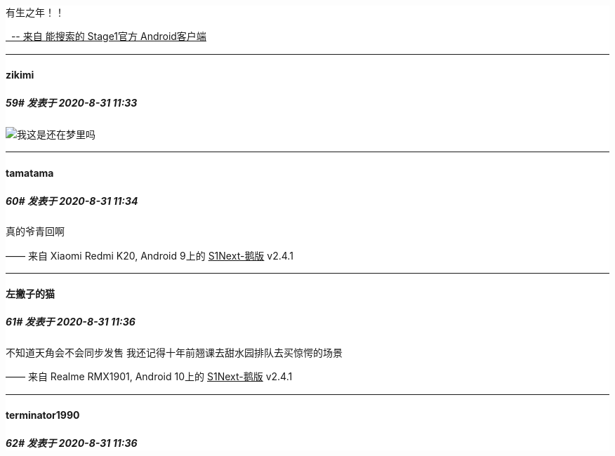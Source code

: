 


有生之年！！

[  -- 来自 能搜索的 Stage1官方 Android客户端](https://www.coolapk.com/apk/140634)







-----

####  zikimi  
##### 59#       发表于 2020-8-31 11:33



<img src="https://static.saraba1st.com/image/smiley/face2017/047.png" referrerpolicy="no-referrer">我这是还在梦里吗







-----

####  tamatama  
##### 60#       发表于 2020-8-31 11:34




真的爷青回啊

—— 来自 Xiaomi Redmi K20, Android 9上的 [S1Next-鹅版](https://github.com/ykrank/S1-Next/releases) v2.4.1







-----

####  左撇子的猫  
##### 61#       发表于 2020-8-31 11:36




不知道天角会不会同步发售
我还记得十年前翘课去甜水园排队去买惊愕的场景

—— 来自 Realme RMX1901, Android 10上的 [S1Next-鹅版](https://github.com/ykrank/S1-Next/releases) v2.4.1







-----

####  terminator1990  
##### 62#       发表于 2020-8-31 11:36
